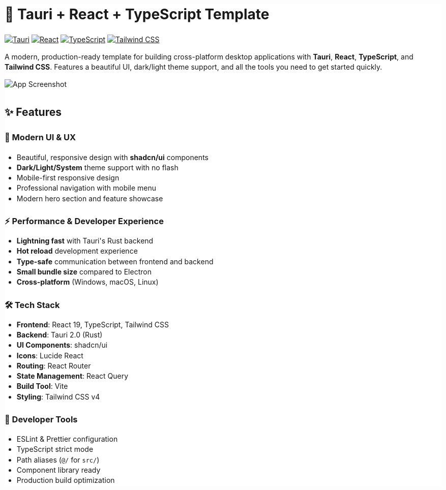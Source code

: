 # 🚀 Tauri + React + TypeScript Template

[![Tauri](https://img.shields.io/badge/Tauri-2.0-blue?style=for-the-badge&logo=tauri)](https://tauri.app/)
[![React](https://img.shields.io/badge/React-19-61DAFB?style=for-the-badge&logo=react)](https://react.dev/)
[![TypeScript](https://img.shields.io/badge/TypeScript-5.8-3178C6?style=for-the-badge&logo=typescript)](https://www.typescriptlang.org/)
[![Tailwind CSS](https://img.shields.io/badge/Tailwind_CSS-4.1-38B2AC?style=for-the-badge&logo=tailwind-css)](https://tailwindcss.com/)

A modern, production-ready template for building cross-platform desktop applications with **Tauri**, **React**, **TypeScript**, and **Tailwind CSS**. Features a beautiful UI, dark/light theme support, and all the tools you need to get started quickly.

![App Screenshot](https://via.placeholder.com/800x400/1a1a1a/ffffff?text=Tauri+React+Template)

## ✨ Features

### 🎨 Modern UI & UX

- Beautiful, responsive design with **shadcn/ui** components
- **Dark/Light/System** theme support with no flash
- Mobile-first responsive design
- Professional navigation with mobile menu
- Modern hero section and feature showcase

### ⚡ Performance & Developer Experience

- **Lightning fast** with Tauri's Rust backend
- **Hot reload** development experience
- **Type-safe** communication between frontend and backend
- **Small bundle size** compared to Electron
- **Cross-platform** (Windows, macOS, Linux)

### 🛠 Tech Stack

- **Frontend**: React 19, TypeScript, Tailwind CSS
- **Backend**: Tauri 2.0 (Rust)
- **UI Components**: shadcn/ui
- **Icons**: Lucide React
- **Routing**: React Router
- **State Management**: React Query
- **Build Tool**: Vite
- **Styling**: Tailwind CSS v4

### 🔧 Developer Tools

- ESLint & Prettier configuration
- TypeScript strict mode
- Path aliases (`@/` for `src/`)
- Component library ready
- Production build optimization
